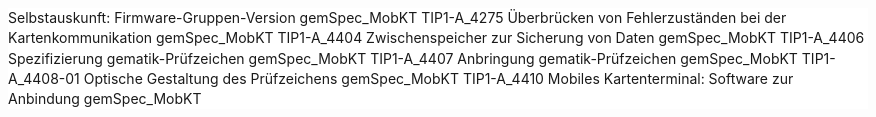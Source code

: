 </td><td>
Selbstauskunft: Firmware-Gruppen-Version

</td><td>
gemSpec_MobKT

</td></tr><tr><td>
TIP1-A_4275

</td><td>
Überbrücken von Fehlerzuständen bei der Kartenkommunikation

</td><td>
gemSpec_MobKT

</td></tr><tr><td>
TIP1-A_4404

</td><td>
Zwischenspeicher zur Sicherung von Daten

</td><td>
gemSpec_MobKT

</td></tr><tr><td>
TIP1-A_4406

</td><td>
Spezifizierung gematik-Prüfzeichen

</td><td>
gemSpec_MobKT

</td></tr><tr><td>
TIP1-A_4407

</td><td>
Anbringung gematik-Prüfzeichen

</td><td>
gemSpec_MobKT

</td></tr><tr><td>
TIP1-A_4408-01

</td><td>
Optische Gestaltung des Prüfzeichens

</td><td>
gemSpec_MobKT

</td></tr><tr><td>
TIP1-A_4410

</td><td>
Mobiles Kartenterminal: Software zur Anbindung

</td><td>
gemSpec_MobKT

